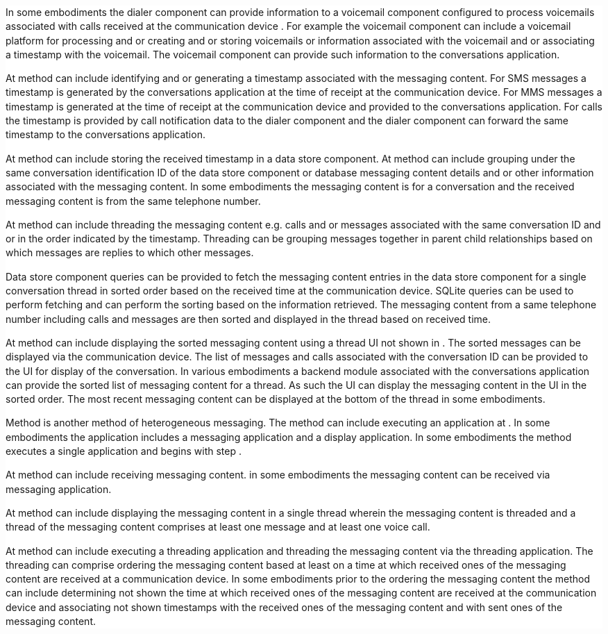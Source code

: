 In some embodiments the dialer component can provide information to a voicemail component configured to process voicemails associated with calls received at the communication device . For example the voicemail component can include a voicemail platform for processing and or creating and or storing voicemails or information associated with the voicemail and or associating a timestamp with the voicemail. The voicemail component can provide such information to the conversations application.

At method can include identifying and or generating a timestamp associated with the messaging content. For SMS messages a timestamp is generated by the conversations application at the time of receipt at the communication device. For MMS messages a timestamp is generated at the time of receipt at the communication device and provided to the conversations application. For calls the timestamp is provided by call notification data to the dialer component and the dialer component can forward the same timestamp to the conversations application.

At method can include storing the received timestamp in a data store component. At method can include grouping under the same conversation identification ID of the data store component or database messaging content details and or other information associated with the messaging content. In some embodiments the messaging content is for a conversation and the received messaging content is from the same telephone number.

At method can include threading the messaging content e.g. calls and or messages associated with the same conversation ID and or in the order indicated by the timestamp. Threading can be grouping messages together in parent child relationships based on which messages are replies to which other messages.

Data store component queries can be provided to fetch the messaging content entries in the data store component for a single conversation thread in sorted order based on the received time at the communication device. SQLite queries can be used to perform fetching and can perform the sorting based on the information retrieved. The messaging content from a same telephone number including calls and messages are then sorted and displayed in the thread based on received time.

At method can include displaying the sorted messaging content using a thread UI not shown in . The sorted messages can be displayed via the communication device. The list of messages and calls associated with the conversation ID can be provided to the UI for display of the conversation. In various embodiments a backend module associated with the conversations application can provide the sorted list of messaging content for a thread. As such the UI can display the messaging content in the UI in the sorted order. The most recent messaging content can be displayed at the bottom of the thread in some embodiments.

Method is another method of heterogeneous messaging. The method can include executing an application at . In some embodiments the application includes a messaging application and a display application. In some embodiments the method executes a single application and begins with step .

At method can include receiving messaging content. in some embodiments the messaging content can be received via messaging application.

At method can include displaying the messaging content in a single thread wherein the messaging content is threaded and a thread of the messaging content comprises at least one message and at least one voice call.

At method can include executing a threading application and threading the messaging content via the threading application. The threading can comprise ordering the messaging content based at least on a time at which received ones of the messaging content are received at a communication device. In some embodiments prior to the ordering the messaging content the method can include determining not shown the time at which received ones of the messaging content are received at the communication device and associating not shown timestamps with the received ones of the messaging content and with sent ones of the messaging content.
